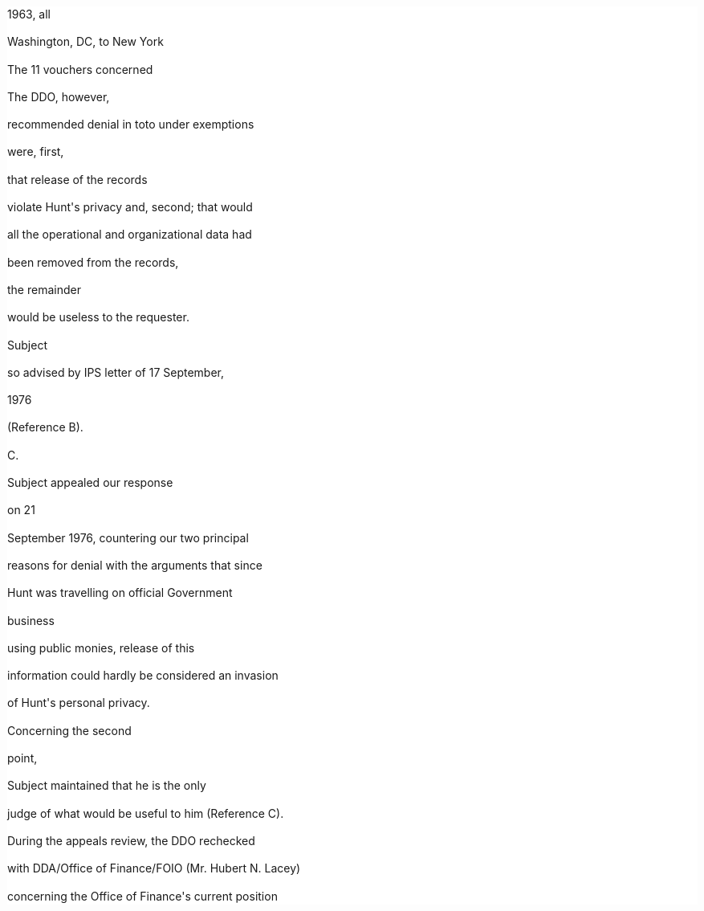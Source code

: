 1963, all

Washington, DC, to New York

The 11 vouchers concerned

The DDO, however,

recommended denial in toto under exemptions

were, first,

that release of the records

violate Hunt's privacy and, second; that would

all the operational and organizational data had

been removed from the records,

the remainder

would be useless to the requester.

Subject

so advised by IPS letter of 17 September,

1976

(Reference B).

C.

Subject appealed our response

on 21

September 1976, countering our two principal

reasons for denial with the arguments that since

Hunt was travelling on official Government

business

using public monies, release of this

information could hardly be considered an invasion

of Hunt's personal privacy.

Concerning the second

point,

Subject maintained that he is the only

judge of what would be useful to him (Reference C).

During the appeals review, the DDO rechecked

with DDA/Office of Finance/FOIO (Mr. Hubert N. Lacey)

concerning the Office of Finance's current position
